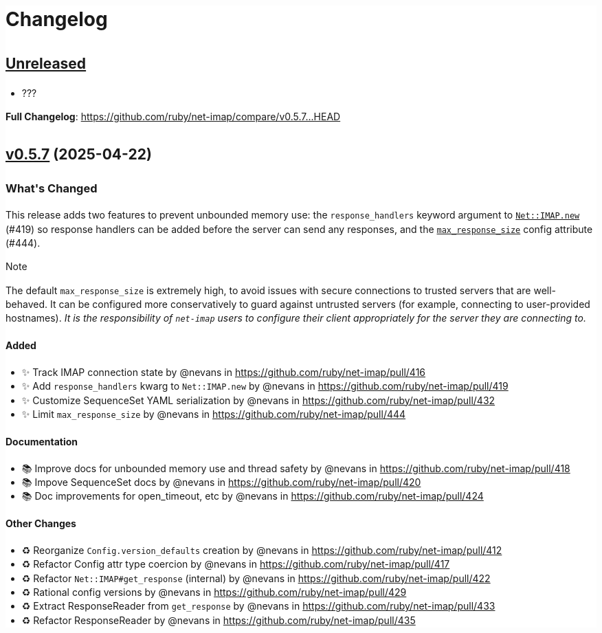 # Changelog

## [Unreleased](https://github.com/ruby/net-imap/tree/HEAD)

* ???

**Full Changelog**: https://github.com/ruby/net-imap/compare/v0.5.7...HEAD

## [v0.5.7](https://github.com/ruby/net-imap/tree/v0.5.7) (2025-04-22)

### What's Changed

This release adds two features to prevent unbounded memory use: the `response_handlers` keyword argument to [`Net::IMAP.new`](https://ruby.github.io/net-imap/Net/IMAP.html#method-c-new) (#419) so response handlers can be added before the server can send any responses, and the [`max_response_size`](https://ruby.github.io/net-imap/Net/IMAP.html#attribute-i-max_response_size) config attribute (#444).

> [!NOTE]
> The default `max_response_size` is extremely high, to avoid issues with secure connections to trusted servers that are well-behaved.  It can be configured more conservatively to guard against untrusted servers (for example, connecting to user-provided hostnames).  _It is the responsibility of `net-imap` users to configure their client appropriately for the server they are connecting to._

#### Added
* ✨ Track IMAP connection state by @nevans in https://github.com/ruby/net-imap/pull/416
* ✨ Add `response_handlers` kwarg to `Net::IMAP.new` by @nevans in https://github.com/ruby/net-imap/pull/419
* ✨ Customize SequenceSet YAML serialization by @nevans in https://github.com/ruby/net-imap/pull/432
* ✨ Limit `max_response_size` by @nevans in https://github.com/ruby/net-imap/pull/444

#### Documentation
* 📚 Improve docs for unbounded memory use and thread safety by @nevans in https://github.com/ruby/net-imap/pull/418
* 📚 Impove SequenceSet docs by @nevans in https://github.com/ruby/net-imap/pull/420
* 📚 Doc improvements for open_timeout, etc by @nevans in https://github.com/ruby/net-imap/pull/424

#### Other Changes
* ♻️ Reorganize `Config.version_defaults` creation by @nevans in https://github.com/ruby/net-imap/pull/412
* ♻️ Refactor Config attr type coercion by @nevans in https://github.com/ruby/net-imap/pull/417
* ♻️  Refactor `Net::IMAP#get_response` (internal) by @nevans in https://github.com/ruby/net-imap/pull/422
* ♻️ Rational config versions by @nevans in https://github.com/ruby/net-imap/pull/429
* ♻️ Extract ResponseReader from `get_response` by @nevans in https://github.com/ruby/net-imap/pull/433
* ♻️ Refactor ResponseReader by @nevans in https://github.com/ruby/net-imap/pull/435
